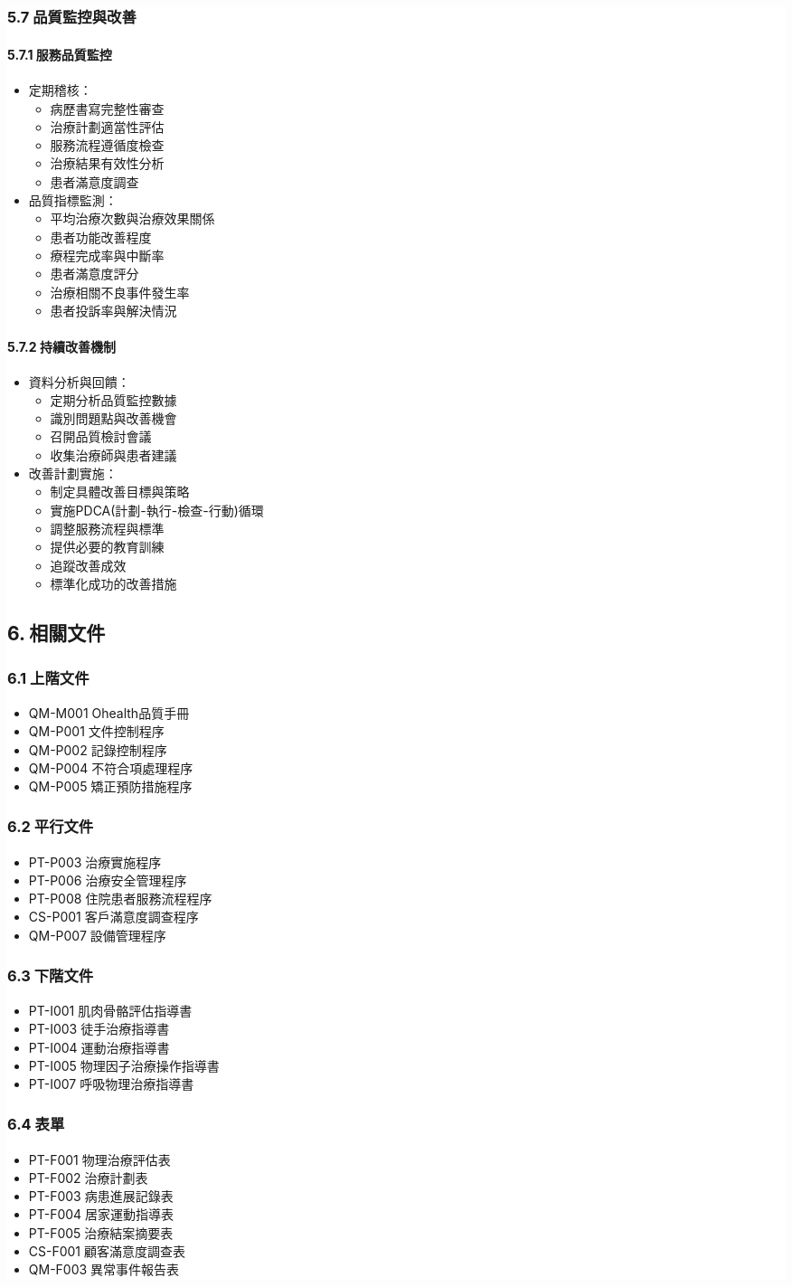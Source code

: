 ### 5.7 品質監控與改善

#### 5.7.1 服務品質監控
- 定期稽核：
  - 病歷書寫完整性審查
  - 治療計劃適當性評估
  - 服務流程遵循度檢查
  - 治療結果有效性分析
  - 患者滿意度調查
- 品質指標監測：
  - 平均治療次數與治療效果關係
  - 患者功能改善程度
  - 療程完成率與中斷率
  - 患者滿意度評分
  - 治療相關不良事件發生率
  - 患者投訴率與解決情況

#### 5.7.2 持續改善機制
- 資料分析與回饋：
  - 定期分析品質監控數據
  - 識別問題點與改善機會
  - 召開品質檢討會議
  - 收集治療師與患者建議
- 改善計劃實施：
  - 制定具體改善目標與策略
  - 實施PDCA(計劃-執行-檢查-行動)循環
  - 調整服務流程與標準
  - 提供必要的教育訓練
  - 追蹤改善成效
  - 標準化成功的改善措施

## 6. 相關文件 <a name="相關文件"></a>

### 6.1 上階文件
- QM-M001 Ohealth品質手冊
- QM-P001 文件控制程序
- QM-P002 記錄控制程序
- QM-P004 不符合項處理程序
- QM-P005 矯正預防措施程序

### 6.2 平行文件
- PT-P003 治療實施程序
- PT-P006 治療安全管理程序
- PT-P008 住院患者服務流程程序
- CS-P001 客戶滿意度調查程序
- QM-P007 設備管理程序

### 6.3 下階文件
- PT-I001 肌肉骨骼評估指導書
- PT-I003 徒手治療指導書
- PT-I004 運動治療指導書
- PT-I005 物理因子治療操作指導書
- PT-I007 呼吸物理治療指導書

### 6.4 表單
- PT-F001 物理治療評估表
- PT-F002 治療計劃表
- PT-F003 病患進展記錄表
- PT-F004 居家運動指導表
- PT-F005 治療結案摘要表
- CS-F001 顧客滿意度調查表
- QM-F003 異常事件報告表 